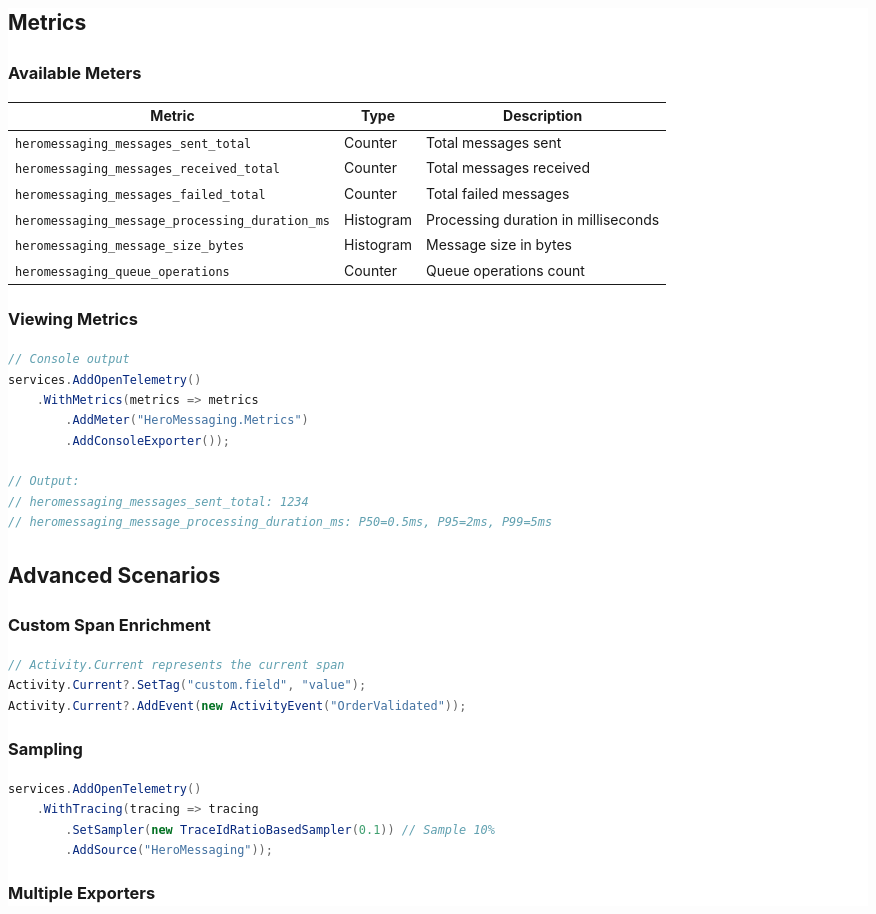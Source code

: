 ## Metrics

### Available Meters

| Metric | Type | Description |
|--------|------|-------------|
| `heromessaging_messages_sent_total` | Counter | Total messages sent |
| `heromessaging_messages_received_total` | Counter | Total messages received |
| `heromessaging_messages_failed_total` | Counter | Total failed messages |
| `heromessaging_message_processing_duration_ms` | Histogram | Processing duration in milliseconds |
| `heromessaging_message_size_bytes` | Histogram | Message size in bytes |
| `heromessaging_queue_operations` | Counter | Queue operations count |

### Viewing Metrics

```csharp
// Console output
services.AddOpenTelemetry()
    .WithMetrics(metrics => metrics
        .AddMeter("HeroMessaging.Metrics")
        .AddConsoleExporter());

// Output:
// heromessaging_messages_sent_total: 1234
// heromessaging_message_processing_duration_ms: P50=0.5ms, P95=2ms, P99=5ms
```

## Advanced Scenarios

### Custom Span Enrichment

```csharp
// Activity.Current represents the current span
Activity.Current?.SetTag("custom.field", "value");
Activity.Current?.AddEvent(new ActivityEvent("OrderValidated"));
```

### Sampling

```csharp
services.AddOpenTelemetry()
    .WithTracing(tracing => tracing
        .SetSampler(new TraceIdRatioBasedSampler(0.1)) // Sample 10%
        .AddSource("HeroMessaging"));
```

### Multiple Exporters
